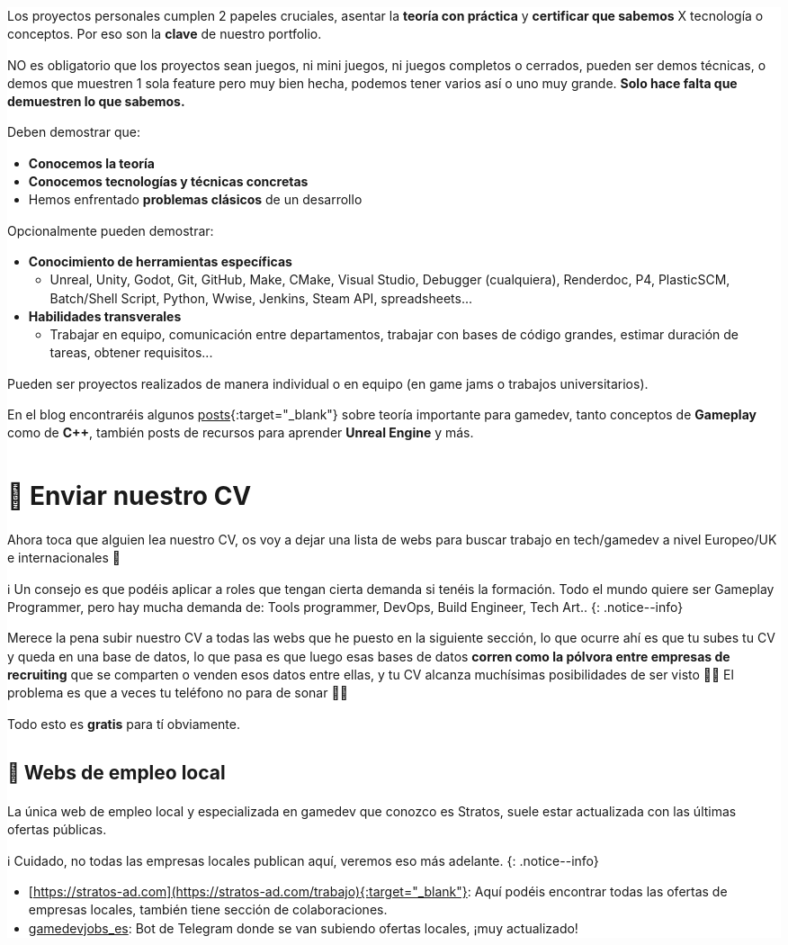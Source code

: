 Los proyectos personales cumplen 2 papeles cruciales, asentar la **teoría con práctica** y **certificar que sabemos** X tecnología o conceptos. Por eso son la **clave** de nuestro portfolio.

NO es obligatorio que los proyectos sean juegos, ni mini juegos, ni juegos completos o cerrados, pueden ser demos técnicas, o demos que muestren 1 sola feature pero muy bien hecha, podemos tener varios así o uno muy grande. **Solo hace falta que demuestren lo que sabemos.**

Deben demostrar que:
- **Conocemos la teoría**
- **Conocemos tecnologías y técnicas concretas**
- Hemos enfrentado **problemas clásicos** de un desarrollo

Opcionalmente pueden demostrar:
- **Conocimiento de herramientas específicas**
  - Unreal, Unity, Godot, Git, GitHub, Make, CMake, Visual Studio, Debugger (cualquiera), Renderdoc, P4, PlasticSCM, Batch/Shell Script, Python, Wwise, Jenkins, Steam API, spreadsheets...
- **Habilidades transverales**
  - Trabajar en equipo, comunicación entre departamentos, trabajar con bases de código grandes, estimar duración de tareas, obtener requisitos...

Pueden ser proyectos realizados de manera individual o en equipo (en game jams o trabajos universitarios).

En el blog encontraréis algunos [posts]({{site.url}}{{site.baseurl}}){:target="_blank"} sobre teoría importante para gamedev, tanto conceptos de **Gameplay** como de **C++**, también posts de recursos para aprender **Unreal Engine** y más.

# 💌 Enviar nuestro CV

Ahora toca que alguien lea nuestro CV, os voy a dejar una lista de webs para buscar trabajo en tech/gamedev a nivel Europeo/UK e internacionales 👾

ℹ️ Un consejo es que podéis aplicar a roles que tengan cierta demanda si tenéis la formación. Todo el mundo quiere ser Gameplay Programmer, pero hay mucha demanda de: Tools programmer, DevOps, Build Engineer, Tech Art..
{: .notice--info}

Merece la pena subir nuestro CV a todas las webs que he puesto en la siguiente sección, lo que ocurre ahí es que tu subes tu CV y queda en una base de datos, lo que pasa es que luego esas bases de datos **corren como la pólvora entre empresas de recruiting** que se comparten o venden esos datos entre ellas, y tu CV alcanza muchísimas posibilidades de ser visto 👀💼 El problema es que a veces tu teléfono no para de sonar 📱🔥

Todo esto es **gratis** para tí obviamente.

## 📍 Webs de empleo local

La única web de empleo local y especializada en gamedev que conozco es Stratos, suele estar actualizada con las últimas ofertas públicas.

ℹ️ Cuidado, no todas las empresas locales publican aquí, veremos eso más adelante.
{: .notice--info}

- [https://stratos-ad.com](https://stratos-ad.com/trabajo){:target="_blank"}: Aquí podéis encontrar todas las ofertas de empresas locales, también tiene sección de colaboraciones.
- [gamedevjobs_es](https://t.me/gamedevjobs_es): Bot de Telegram donde se van subiendo ofertas locales, ¡muy actualizado!
